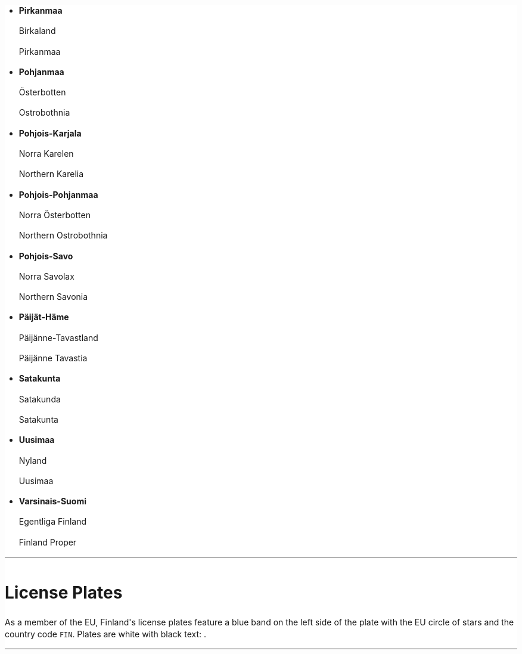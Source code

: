 - **Pirkanmaa**

  Birkaland

  Pirkanmaa

- **Pohjanmaa**

  Österbotten

  Ostrobothnia

- **Pohjois-Karjala**

  Norra Karelen

  Northern Karelia

- **Pohjois-Pohjanmaa**

  Norra Österbotten

  Northern Ostrobothnia

- **Pohjois-Savo**

  Norra Savolax

  Northern Savonia

- **Päijät-Häme**

  Päijänne-Tavastland

  Päijänne Tavastia

- **Satakunta**

  Satakunda

  Satakunta

- **Uusimaa**

  Nyland

  Uusimaa

- **Varsinais-Suomi**

  Egentliga Finland

  Finland Proper

<CountryMap code="FIN" scale="2400" level="2" />

---

# License Plates

As a member of the EU, Finland's license plates feature a blue band on the left side of the plate with the EU circle of stars and the country code `FIN`. Plates are white with black text: <LicensePlate style="eu" code="FIN" format="ABC-123" borderStyle="double"/>.

---